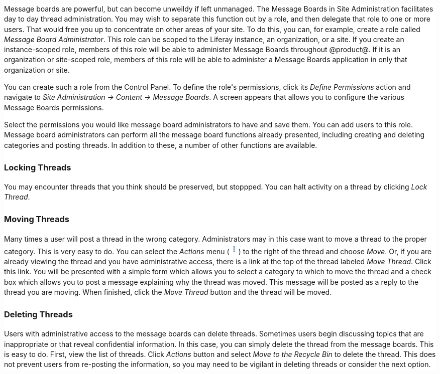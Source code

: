 Message boards are powerful, but can become unweildy if left unmanaged. The
Message Boards in Site Administration facilitates day to day thread
administration. You may wish to separate this function out by a role, and then
delegate that role to one or more users. That would free you up to concentrate
on other areas of your site. To do this, you can, for example, create a role
called *Message Board Administrator*. This role can be scoped to the Liferay
instance, an organization, or a site. If you create an instance-scoped role,
members of this role will be able to administer Message Boards throughout
@product@. If it is an organization or site-scoped role, members of this
role will be able to administer a Message Boards application in only that
organization or site. 

You can create such a role from the Control Panel. To define the role's
permissions, click its *Define Permissions* action and navigate to *Site
Administration &rarr; Content &rarr; Message Boards*. A screen appears that
allows you to configure the various Message Boards permissions. 

Select the permissions you would like message board administrators to have and
save them. You can add users to this role. Message board administrators can
perform all the message board functions already presented, including creating
and deleting categories and posting threads. In addition to these, a number of
other functions are available. 

### Locking Threads

You may encounter threads that you think should be preserved, but stoppped. You
can halt activity on a thread by clicking *Lock Thread*. 

### Moving Threads

Many times a user will post a thread in the wrong category. Administrators may
in this case want to move a thread to the proper category. This is very easy to
do. You can select the *Actions* menu
(![Actions](../../../images/icon-actions.png)) to the right of the thread and
choose *Move*. Or, if you are already viewing the thread and you have
administrative access, there is a link at the top of the thread labeled *Move
Thread*. Click this link. You will be presented with a simple form which allows
you to select a category to which to move the thread and a check box which
allows you to post a message explaining why the thread was moved. This message
will be posted as a reply to the thread you are moving. When finished, click the
*Move Thread* button and the thread will be moved.

### Deleting Threads

Users with administrative access to the message boards can delete threads.
Sometimes users begin discussing topics that are inappropriate or that reveal
confidential information. In this case, you can simply delete the thread from
the message boards. This is easy to do. First, view the list of threads. Click
*Actions* button and select *Move to the Recycle Bin* to delete the thread. This
does not prevent users from re-posting the information, so you may need to be
vigilant in deleting threads or consider the next option. 
